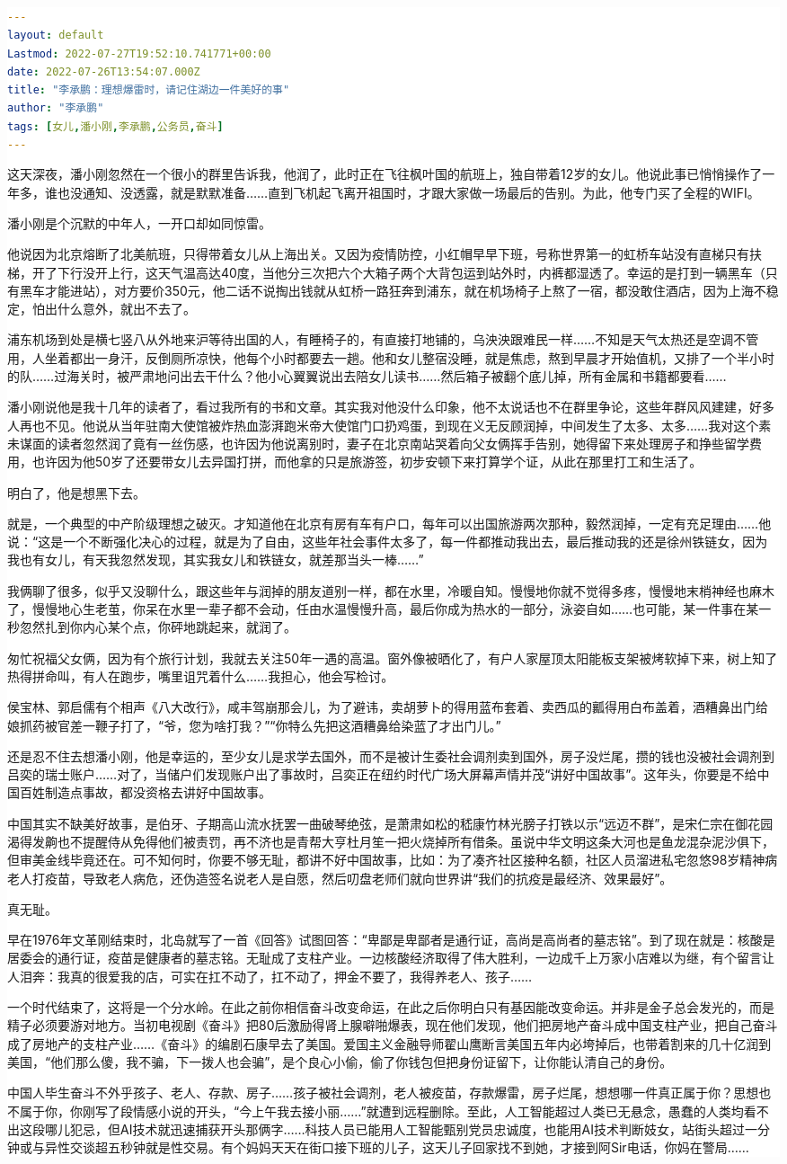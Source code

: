 ```yaml
---
layout: default
Lastmod: 2022-07-27T19:52:10.741771+00:00
date: 2022-07-26T13:54:07.000Z
title: "李承鹏：理想爆雷时，请记住湖边一件美好的事"
author: "李承鹏"
tags: [女儿,潘小刚,李承鹏,公务员,奋斗]
---
```


这天深夜，潘小刚忽然在一个很小的群里告诉我，他润了，此时正在飞往枫叶国的航班上，独自带着12岁的女儿。他说此事已悄悄操作了一年多，谁也没通知、没透露，就是默默准备……直到飞机起飞离开祖国时，才跟大家做一场最后的告别。为此，他专门买了全程的WIFI。

潘小刚是个沉默的中年人，一开口却如同惊雷。

他说因为北京熔断了北美航班，只得带着女儿从上海出关。又因为疫情防控，小红帽早早下班，号称世界第一的虹桥车站没有直梯只有扶梯，开了下行没开上行，这天气温高达40度，当他分三次把六个大箱子两个大背包运到站外时，内裤都湿透了。幸运的是打到一辆黑车（只有黑车才能进站），对方要价350元，他二话不说掏出钱就从虹桥一路狂奔到浦东，就在机场椅子上熬了一宿，都没敢住酒店，因为上海不稳定，怕出什么意外，就出不去了。

浦东机场到处是横七竖八从外地来沪等待出国的人，有睡椅子的，有直接打地铺的，乌泱泱跟难民一样……不知是天气太热还是空调不管用，人坐着都出一身汗，反倒厕所凉快，他每个小时都要去一趟。他和女儿整宿没睡，就是焦虑，熬到早晨才开始值机，又排了一个半小时的队……过海关时，被严肃地问出去干什么？他小心翼翼说出去陪女儿读书……然后箱子被翻个底儿掉，所有金属和书籍都要看……

潘小刚说他是我十几年的读者了，看过我所有的书和文章。其实我对他没什么印象，他不太说话也不在群里争论，这些年群风风建建，好多人再也不见。他说从当年驻南大使馆被炸热血澎湃跑米帝大使馆门口扔鸡蛋，到现在义无反顾润掉，中间发生了太多、太多……我对这个素未谋面的读者忽然润了竟有一丝伤感，也许因为他说离别时，妻子在北京南站哭着向父女俩挥手告别，她得留下来处理房子和挣些留学费用，也许因为他50岁了还要带女儿去异国打拼，而他拿的只是旅游签，初步安顿下来打算学个证，从此在那里打工和生活了。

明白了，他是想黑下去。

就是，一个典型的中产阶级理想之破灭。才知道他在北京有房有车有户口，每年可以出国旅游两次那种，毅然润掉，一定有充足理由……他说：“这是一个不断强化决心的过程，就是为了自由，这些年社会事件太多了，每一件都推动我出去，最后推动我的还是徐州铁链女，因为我也有女儿，有天我忽然发现，其实我女儿和铁链女，就差那当头一棒……”

我俩聊了很多，似乎又没聊什么，跟这些年与润掉的朋友道别一样，都在水里，冷暖自知。慢慢地你就不觉得多疼，慢慢地末梢神经也麻木了，慢慢地心生老茧，你呆在水里一辈子都不会动，任由水温慢慢升高，最后你成为热水的一部分，泳姿自如……也可能，某一件事在某一秒忽然扎到你内心某个点，你砰地跳起来，就润了。

匆忙祝福父女俩，因为有个旅行计划，我就去关注50年一遇的高温。窗外像被晒化了，有户人家屋顶太阳能板支架被烤软掉下来，树上知了热得拼命叫，有人在跑步，嘴里诅咒着什么……我担心，他会写检讨。

侯宝林、郭启儒有个相声《八大改行》，咸丰驾崩那会儿，为了避讳，卖胡萝卜的得用蓝布套着、卖西瓜的瓤得用白布盖着，酒糟鼻出门给娘抓药被官差一鞭子打了，“爷，您为啥打我？”“你特么先把这酒糟鼻给染蓝了才出门儿。”

还是忍不住去想潘小刚，他是幸运的，至少女儿是求学去国外，而不是被计生委社会调剂卖到国外，房子没烂尾，攒的钱也没被社会调剂到吕奕的瑞士账户……对了，当储户们发现账户出了事故时，吕奕正在纽约时代广场大屏幕声情并茂“讲好中国故事”。这年头，你要是不给中国百姓制造点事故，都没资格去讲好中国故事。

中国其实不缺美好故事，是伯牙、子期高山流水抚罢一曲破琴绝弦，是萧肃如松的嵇康竹林光膀子打铁以示“远迈不群”，是宋仁宗在御花园渴得发齁也不提醒侍从免得他们被责罚，再不济也是青帮大亨杜月笙一把火烧掉所有借条。虽说中华文明这条大河也是鱼龙混杂泥沙俱下，但审美金线毕竟还在。可不知何时，你要不够无耻，都讲不好中国故事，比如：为了凑齐社区接种名额，社区人员溜进私宅忽悠98岁精神病老人打疫苗，导致老人病危，还伪造签名说老人是自愿，然后叨盘老师们就向世界讲“我们的抗疫是最经济、效果最好”。

真无耻。

早在1976年文革刚结束时，北岛就写了一首《回答》试图回答：“卑鄙是卑鄙者是通行证，高尚是高尚者的墓志铭”。到了现在就是：核酸是居委会的通行证，疫苗是健康者的墓志铭。无耻成了支柱产业。一边核酸经济取得了伟大胜利，一边成千上万家小店难以为继，有个留言让人泪奔：我真的很爱我的店，可实在扛不动了，扛不动了，押金不要了，我得养老人、孩子……

一个时代结束了，这将是一个分水岭。在此之前你相信奋斗改变命运，在此之后你明白只有基因能改变命运。并非是金子总会发光的，而是精子必须要游对地方。当初电视剧《奋斗》把80后激励得肾上腺噼啪爆表，现在他们发现，他们把房地产奋斗成中国支柱产业，把自己奋斗成了房地产的支柱产业……《奋斗》的编剧石康早去了美国。爱国主义金融导师翟山鹰断言美国五年内必垮掉后，也带着割来的几十亿润到美国，“他们那么傻，我不骗，下一拨人也会骗”，是个良心小偷，偷了你钱包但把身份证留下，让你能认清自己的身份。

中国人毕生奋斗不外乎孩子、老人、存款、房子……孩子被社会调剂，老人被疫苗，存款爆雷，房子烂尾，想想哪一件真正属于你？思想也不属于你，你刚写了段情感小说的开头，“今上午我去接小丽……”就遭到远程删除。至此，人工智能超过人类已无悬念，愚蠢的人类均看不出这段哪儿犯忌，但AI技术就迅速捕获开头那俩字……科技人员已能用人工智能甄别党员忠诚度，也能用AI技术判断妓女，站街头超过一分钟或与异性交谈超五秒钟就是性交易。有个妈妈天天在街口接下班的儿子，这天儿子回家找不到她，才接到阿Sir电话，你妈在警局……
